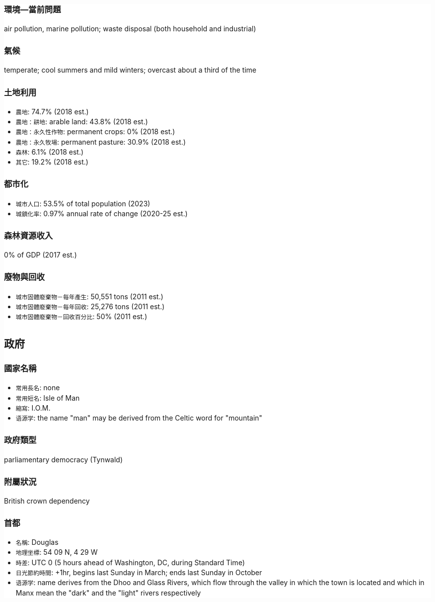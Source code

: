### 環境—當前問題
air pollution, marine pollution; waste disposal (both household and industrial)

### 氣候
temperate; cool summers and mild winters; overcast about a third of the time

### 土地利用
- `農地`: 74.7% (2018 est.)
- `農地：耕地`: arable land: 43.8% (2018 est.)
- `農地：永久性作物`: permanent crops: 0% (2018 est.)
- `農地：永久牧場`: permanent pasture: 30.9% (2018 est.)
- `森林`: 6.1% (2018 est.)
- `其它`: 19.2% (2018 est.)

### 都市化
- `城市人口`: 53.5% of total population (2023)
- `城鎮化率`: 0.97% annual rate of change (2020-25 est.)

### 森林資源收入
0% of GDP (2017 est.)

### 廢物與回收
- `城市固體廢棄物－每年產生`: 50,551 tons (2011 est.)
- `城市固體廢棄物－每年回收`: 25,276 tons (2011 est.)
- `城市固體廢棄物－回收百分比`: 50% (2011 est.)

## 政府

### 國家名稱
- `常用長名`: none
- `常用短名`: Isle of Man
- `縮寫`: I.O.M.
- `语源学`: the name "man" may be derived from the Celtic word for "mountain"

### 政府類型
parliamentary democracy (Tynwald)

### 附屬狀況
British crown dependency

### 首都
- `名稱`: Douglas
- `地理坐標`: 54 09 N, 4 29 W
- `時差`: UTC 0 (5 hours ahead of Washington, DC, during Standard Time)
- `日光節約時間`: +1hr, begins last Sunday in March; ends last Sunday in October
- `语源学`: name derives from the Dhoo and Glass Rivers, which flow through the valley in which the town is located and which in Manx mean the "dark" and the "light" rivers respectively
